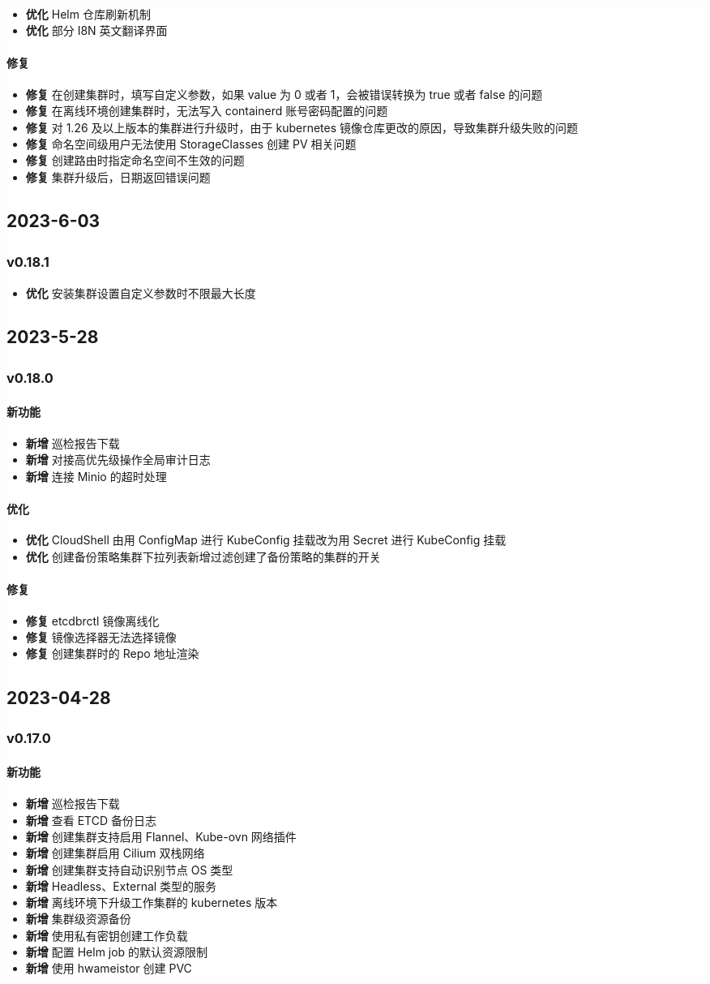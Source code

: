 - **优化** Helm 仓库刷新机制
- **优化** 部分 I8N 英文翻译界面

#### 修复

- **修复** 在创建集群时，填写自定义参数，如果 value 为 0 或者 1，会被错误转换为 true 或者 false 的问题
- **修复** 在离线环境创建集群时，无法写入 containerd 账号密码配置的问题
- **修复** 对 1.26 及以上版本的集群进行升级时，由于 kubernetes 镜像仓库更改的原因，导致集群升级失败的问题
- **修复** 命名空间级用户无法使用 StorageClasses 创建 PV 相关问题
- **修复** 创建路由时指定命名空间不生效的问题
- **修复** 集群升级后，日期返回错误问题

## 2023-6-03

### v0.18.1

- **优化** 安装集群设置自定义参数时不限最大长度

## 2023-5-28

### v0.18.0

#### 新功能

- **新增** 巡检报告下载
- **新增** 对接高优先级操作全局审计日志
- **新增** 连接 Minio 的超时处理

#### 优化

- **优化** CloudShell 由用 ConfigMap 进行 KubeConfig 挂载改为用 Secret 进行 KubeConfig 挂载
- **优化** 创建备份策略集群下拉列表新增过滤创建了备份策略的集群的开关

#### 修复

- **修复** etcdbrctl 镜像离线化
- **修复** 镜像选择器无法选择镜像
- **修复** 创建集群时的 Repo 地址渲染

## 2023-04-28

### v0.17.0

#### 新功能

- **新增** 巡检报告下载
- **新增** 查看 ETCD 备份日志
- **新增** 创建集群支持启用 Flannel、Kube-ovn 网络插件
- **新增** 创建集群启用 Cilium 双栈网络
- **新增** 创建集群支持自动识别节点 OS 类型
- **新增** Headless、External 类型的服务
- **新增** 离线环境下升级工作集群的 kubernetes 版本
- **新增** 集群级资源备份
- **新增** 使用私有密钥创建工作负载
- **新增** 配置 Helm job 的默认资源限制
- **新增** 使用 hwameistor 创建 PVC
